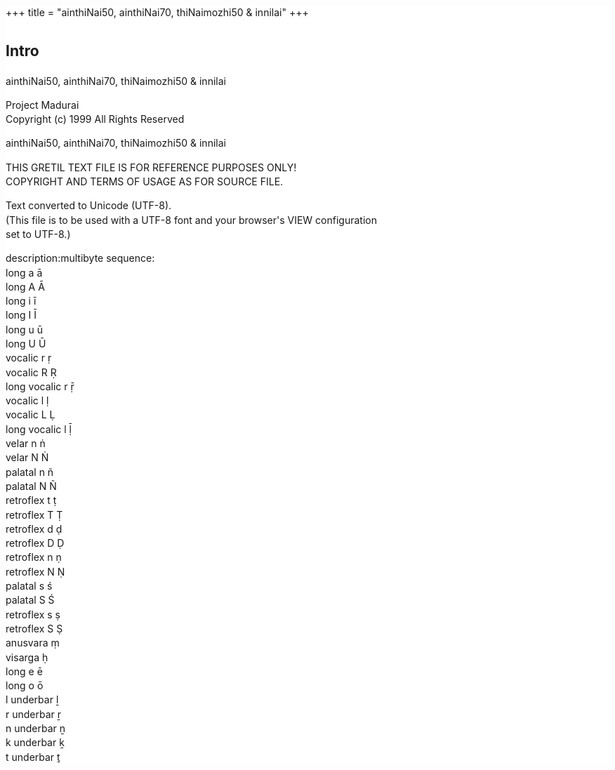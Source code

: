 +++
title = "ainthiNai50, ainthiNai70, thiNaimozhi50 & innilai"
+++


## Intro
  
  
  
  
ainthiNai50, ainthiNai70, thiNaimozhi50 & innilai  
  
  
  
  
Project Madurai   
Copyright (c) 1999 All Rights Reserved  
  
  
ainthiNai50, ainthiNai70, thiNaimozhi50 & innilai  
  
  
  
THIS GRETIL TEXT FILE IS FOR REFERENCE PURPOSES ONLY!  
COPYRIGHT AND TERMS OF USAGE AS FOR SOURCE FILE.  
  
Text converted to Unicode (UTF-8).  
(This file is to be used with a UTF-8 font and your browser's VIEW configuration  
set to UTF-8.)  
  
  
  
description:multibyte sequence:  
long a  ā     
long A  Ā     
long i  ī     
long I  Ī     
long u  ū     
long U  Ū     
vocalic r  ṛ    
vocalic R  Ṛ    
long vocalic r  ṝ    
vocalic l  ḷ    
vocalic L  Ḷ    
long vocalic l  ḹ    
velar n  ṅ    
velar N  Ṅ    
palatal n  ñ     
palatal N  Ñ     
retroflex t  ṭ    
retroflex T  Ṭ    
retroflex d  ḍ    
retroflex D  Ḍ    
retroflex n  ṇ    
retroflex N  Ṇ    
palatal s  ś     
palatal S  Ś     
retroflex s  ṣ    
retroflex S  Ṣ    
anusvara  ṃ    
visarga  ḥ    
long e  ē     
long o  ō     
l underbar  ḻ    
r underbar  ṟ    
n underbar  ṉ    
k underbar  ḵ    
t underbar  ṯ    
  